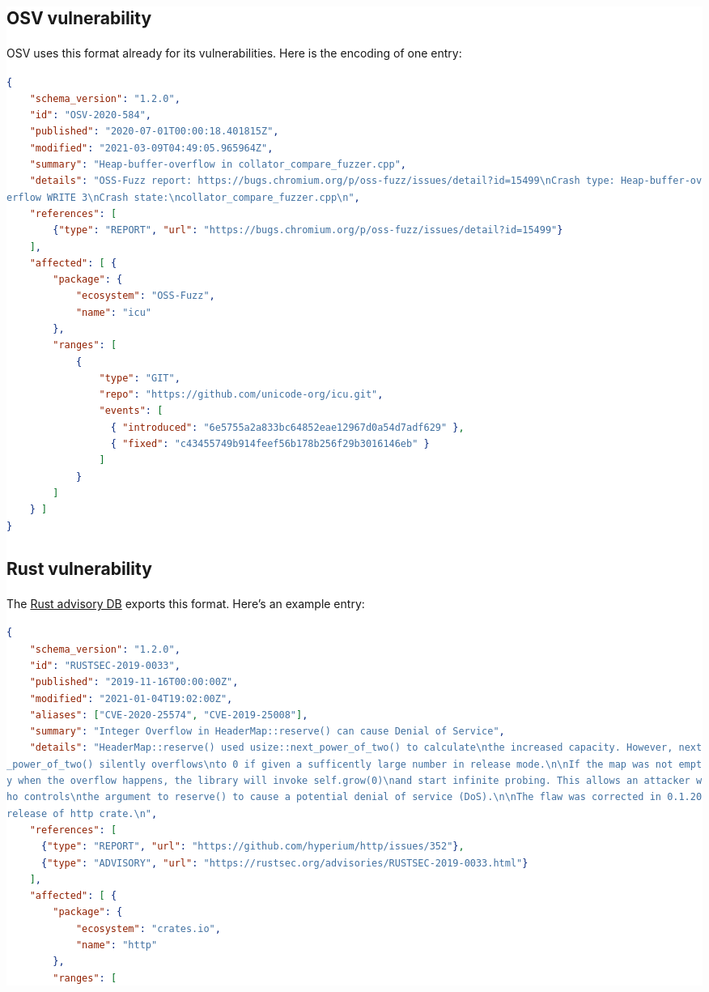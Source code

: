 ## OSV vulnerability

OSV uses this format already for its vulnerabilities. Here is the encoding of one entry:

```json
{
    "schema_version": "1.2.0",
    "id": "OSV-2020-584",
    "published": "2020-07-01T00:00:18.401815Z",
    "modified": "2021-03-09T04:49:05.965964Z",
    "summary": "Heap-buffer-overflow in collator_compare_fuzzer.cpp",
    "details": "OSS-Fuzz report: https://bugs.chromium.org/p/oss-fuzz/issues/detail?id=15499\nCrash type: Heap-buffer-overflow WRITE 3\nCrash state:\ncollator_compare_fuzzer.cpp\n",
    "references": [
        {"type": "REPORT", "url": "https://bugs.chromium.org/p/oss-fuzz/issues/detail?id=15499"}
    ],
    "affected": [ {
        "package": {
            "ecosystem": "OSS-Fuzz",
            "name": "icu"
        },
        "ranges": [
            {
                "type": "GIT",
                "repo": "https://github.com/unicode-org/icu.git",
                "events": [
                  { "introduced": "6e5755a2a833bc64852eae12967d0a54d7adf629" },
                  { "fixed": "c43455749b914feef56b178b256f29b3016146eb" }
                ]
            }
        ]
    } ]
}
```

## Rust vulnerability

The [Rust advisory DB](https://github.com/RustSec/advisory-db) exports this
format. Here’s an example entry:

```json
{
    "schema_version": "1.2.0",
    "id": "RUSTSEC-2019-0033",
    "published": "2019-11-16T00:00:00Z",
    "modified": "2021-01-04T19:02:00Z",
    "aliases": ["CVE-2020-25574", "CVE-2019-25008"],
    "summary": "Integer Overflow in HeaderMap::reserve() can cause Denial of Service",
    "details": "HeaderMap::reserve() used usize::next_power_of_two() to calculate\nthe increased capacity. However, next_power_of_two() silently overflows\nto 0 if given a sufficently large number in release mode.\n\nIf the map was not empty when the overflow happens, the library will invoke self.grow(0)\nand start infinite probing. This allows an attacker who controls\nthe argument to reserve() to cause a potential denial of service (DoS).\n\nThe flaw was corrected in 0.1.20 release of http crate.\n",
    "references": [
      {"type": "REPORT", "url": "https://github.com/hyperium/http/issues/352"},
      {"type": "ADVISORY", "url": "https://rustsec.org/advisories/RUSTSEC-2019-0033.html"}
    ],
    "affected": [ {
        "package": {
            "ecosystem": "crates.io",
            "name": "http"
        },
        "ranges": [
```
